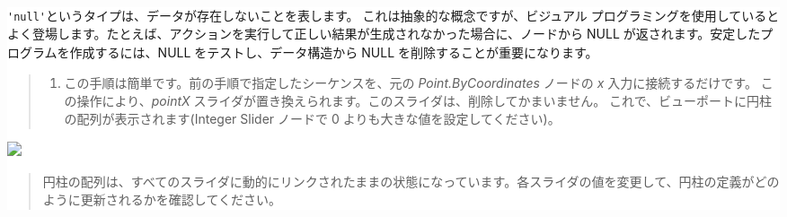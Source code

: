 ```'null'```というタイプは、データが存在しないことを表します。 これは抽象的な概念ですが、ビジュアル プログラミングを使用しているとよく登場します。たとえば、アクションを実行して正しい結果が生成されなかった場合に、ノードから NULL が返されます。安定したプログラムを作成するには、NULL をテストし、データ構造から NULL を削除することが重要になります。
> 1. この手順は簡単です。前の手順で指定したシーケンスを、元の *Point.ByCoordinates* ノードの *x* 入力に接続するだけです。 この操作により、*pointX* スライダが置き換えられます。このスライダは、削除してかまいません。 これで、ビューポートに円柱の配列が表示されます(Integer Slider ノードで 0 よりも大きな値を設定してください)。

![](images/4-1/12.png)

> 円柱の配列は、すべてのスライダに動的にリンクされたままの状態になっています。各スライダの値を変更して、円柱の定義がどのように更新されるかを確認してください。

